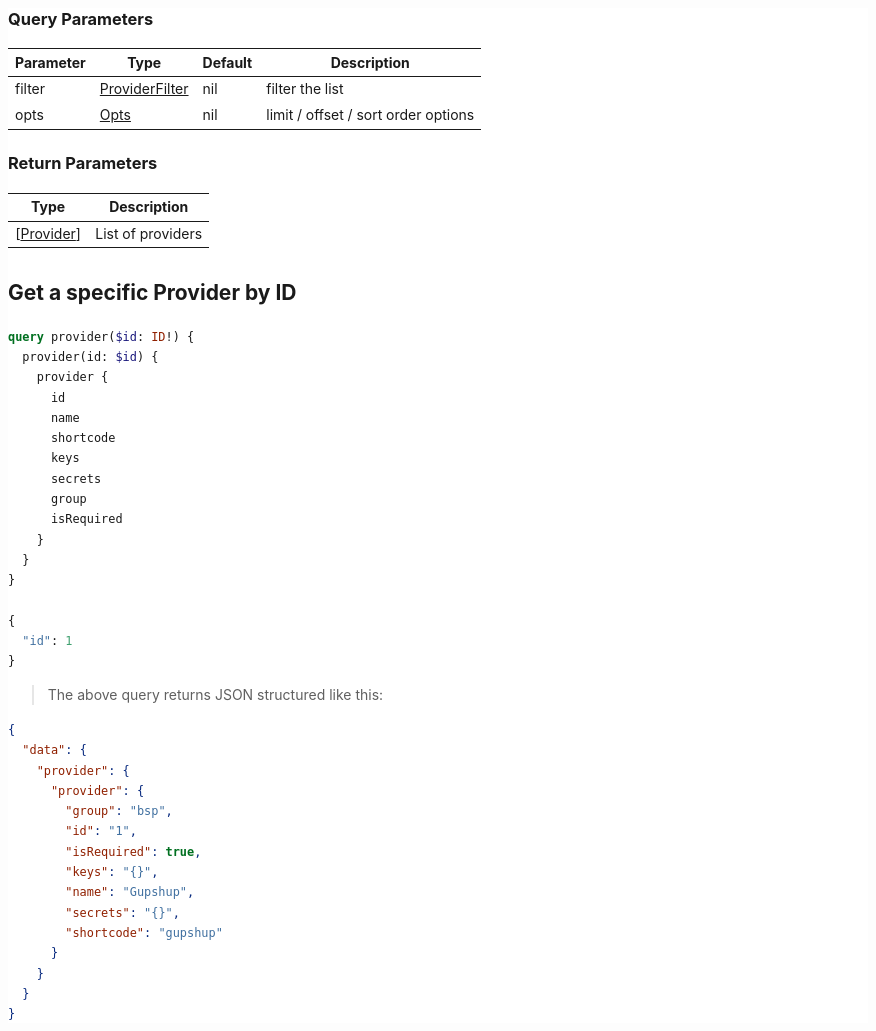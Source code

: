 ### Query Parameters

Parameter | Type | Default | Description
--------- | ---- | ------- | -----------
filter | <a href="#providerfilter">ProviderFilter</a> | nil | filter the list
opts | <a href="#opts">Opts</a> | nil | limit / offset / sort order options

### Return Parameters
Type | Description
| ---- | -----------
[<a href="#provider">Provider</a>] | List of providers

## Get a specific Provider by ID

```graphql
query provider($id: ID!) {
  provider(id: $id) {
    provider {
      id
      name
      shortcode
      keys
      secrets
      group
      isRequired
    }
  }
}

{
  "id": 1
}
```

> The above query returns JSON structured like this:

```json
{
  "data": {
    "provider": {
      "provider": {
        "group": "bsp",
        "id": "1",
        "isRequired": true,
        "keys": "{}",
        "name": "Gupshup",
        "secrets": "{}",
        "shortcode": "gupshup"
      }
    }
  }
}
```
